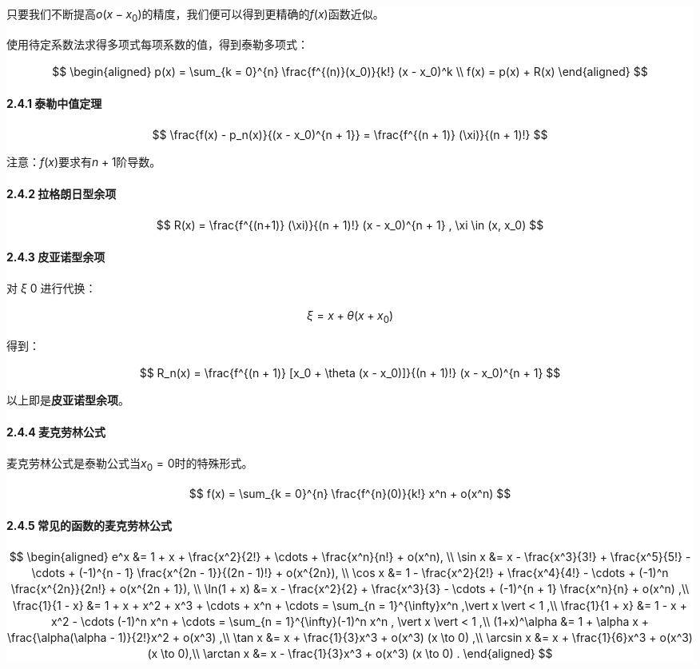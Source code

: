 只要我们不断提高$o(x - x_0)$的精度，我们便可以得到更精确的$f(x)$函数近似。

使用待定系数法求得多项式每项系数的值，得到泰勒多项式：

$$
\begin{aligned}
p(x) = \sum_{k = 0}^{n} \frac{f^{(n)}(x_0)}{k!} (x - x_0)^k \\
f(x) = p(x) + R(x)
\end{aligned}
$$

#### 2.4.1 泰勒中值定理

$$
\frac{f(x) - p_n(x)}{(x - x_0)^{n + 1}} = \frac{f^{(n + 1)} (\xi)}{(n + 1)!}
$$

注意：$f(x)$要求有$n + 1$阶导数。

#### 2.4.2 拉格朗日型余项

$$
R(x) = \frac{f^{(n+1)} (\xi)}{(n + 1)!} (x - x_0)^{n + 1} , \xi \in (x, x_0)
$$

#### 2.4.3 皮亚诺型余项

对 $\xi$ 0 进行代换：

$$
\xi = x + \theta (x + x_0)
$$

得到：

$$
R_n(x) = \frac{f^{(n + 1)} [x_0 + \theta (x - x_0)]}{(n + 1)!} (x - x_0)^{n + 1}
$$

以上即是**皮亚诺型余项**。

#### 2.4.4 麦克劳林公式

麦克劳林公式是泰勒公式当$x_0 = 0$时的特殊形式。

$$
f(x) = \sum_{k = 0}^{n} \frac{f^{n}(0)}{k!} x^n + o(x^n)
$$

#### 2.4.5 常见的函数的麦克劳林公式

$$
\begin{aligned}
  e^x &= 1 + x + \frac{x^2}{2!} + \cdots + \frac{x^n}{n!} + o(x^n), \\
  \sin x &= x - \frac{x^3}{3!} + \frac{x^5}{5!} - \cdots + (-1)^{n - 1} \frac{x^{2n - 1}}{(2n - 1)!} + o(x^{2n}), \\
  \cos x &= 1 - \frac{x^2}{2!} + \frac{x^4}{4!} - \cdots + (-1)^n \frac{x^{2n}}{2n!} + o(x^{2n + 1}), \\
  \ln(1 + x) &= x - \frac{x^2}{2} + \frac{x^3}{3} - \cdots + (-1)^{n + 1} \frac{x^n}{n} + o(x^n) ,\\
  \frac{1}{1 - x} &= 1 + x + x^2 + x^3 + \cdots + x^n + \cdots = \sum_{n = 1}^{\infty}x^n ,\vert x \vert < 1 ,\\
  \frac{1}{1 + x} &= 1 - x + x^2 - \cdots (-1)^n x^n + \cdots = \sum_{n = 1}^{\infty}(-1)^n x^n , \vert x \vert < 1 ,\\
  (1+x)^\alpha &= 1 + \alpha x + \frac{\alpha(\alpha - 1)}{2!}x^2 + o(x^3) ,\\
  \tan x &= x + \frac{1}{3}x^3 + o(x^3) (x \to 0) ,\\
  \arcsin x &= x + \frac{1}{6}x^3 + o(x^3) (x \to 0),\\
  \arctan x &= x - \frac{1}{3}x^3 + o(x^3) (x \to 0) .
\end{aligned}
$$

